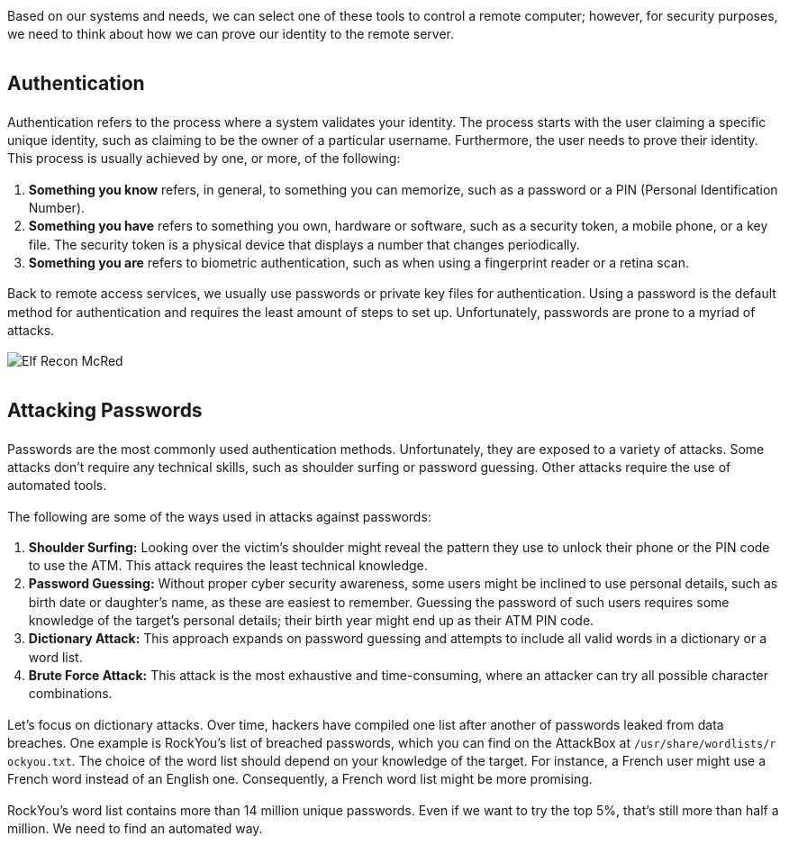 Based on our systems and needs, we can select one of these tools to control a remote computer; however, for security purposes, we need to think about how we can prove our identity to the remote server.

## Authentication

Authentication refers to the process where a system validates your identity. The process starts with the user claiming a specific unique identity, such as claiming to be the owner of a particular username. Furthermore, the user needs to prove their identity. This process is usually achieved by one, or more, of the following:

1.  **Something you know** refers, in general, to something you can memorize, such as a password or a PIN (Personal Identification Number).
2.  **Something you have** refers to something you own, hardware or software, such as a security token, a mobile phone, or a key file. The security token is a physical device that displays a number that changes periodically.
3.  **Something you are** refers to biometric authentication, such as when using a fingerprint reader or a retina scan.

Back to remote access services, we usually use passwords or private key files for authentication. Using a password is the default method for authentication and requires the least amount of steps to set up. Unfortunately, passwords are prone to a myriad of attacks.

![Elf Recon McRed](https://tryhackme-images.s3.amazonaws.com/user-uploads/5f04259cf9bf5b57aed2c476/room-content/f0215c2cc5b0c9b5ee419bcaa98b8978.png)  

## Attacking Passwords

Passwords are the most commonly used authentication methods. Unfortunately, they are exposed to a variety of attacks. Some attacks don’t require any technical skills, such as shoulder surfing or password guessing. Other attacks require the use of automated tools.

The following are some of the ways used in attacks against passwords:

1.  **Shoulder Surfing:** Looking over the victim’s shoulder might reveal the pattern they use to unlock their phone or the PIN code to use the ATM. This attack requires the least technical knowledge.
2.  **Password Guessing:** Without proper cyber security awareness, some users might be inclined to use personal details, such as birth date or daughter’s name, as these are easiest to remember. Guessing the password of such users requires some knowledge of the target’s personal details; their birth year might end up as their ATM PIN code.
3.  **Dictionary Attack:** This approach expands on password guessing and attempts to include all valid words in a dictionary or a word list.
4.  **Brute Force Attack:** This attack is the most exhaustive and time-consuming, where an attacker can try all possible character combinations.

Let’s focus on dictionary attacks. Over time, hackers have compiled one list after another of passwords leaked from data breaches. One example is RockYou’s list of breached passwords, which you can find on the AttackBox at `/usr/share/wordlists/rockyou.txt`. The choice of the word list should depend on your knowledge of the target. For instance, a French user might use a French word instead of an English one. Consequently, a French word list might be more promising.

RockYou’s word list contains more than 14 million unique passwords. Even if we want to try the top 5%, that’s still more than half a million. We need to find an automated way.
